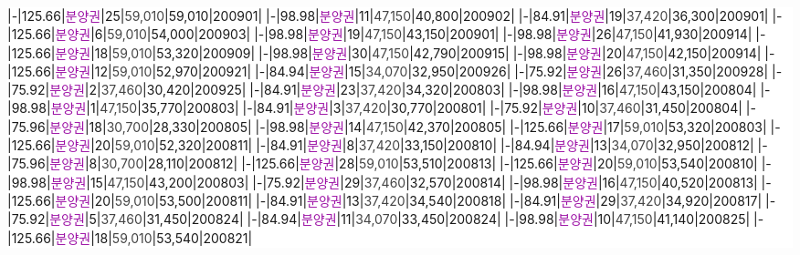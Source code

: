 |-|125.66|<span style="color:#9C11A5">분양권</span>|25|<span style="color:#444444">59,010</span>|59,010|200901|
|-|98.98|<span style="color:#9C11A5">분양권</span>|11|<span style="color:#444444">47,150</span>|40,800|200902|
|-|84.91|<span style="color:#9C11A5">분양권</span>|19|<span style="color:#444444">37,420</span>|36,300|200901|
|-|125.66|<span style="color:#9C11A5">분양권</span>|6|<span style="color:#444444">59,010</span>|54,000|200903|
|-|98.98|<span style="color:#9C11A5">분양권</span>|19|<span style="color:#444444">47,150</span>|43,150|200901|
|-|98.98|<span style="color:#9C11A5">분양권</span>|26|<span style="color:#444444">47,150</span>|41,930|200914|
|-|125.66|<span style="color:#9C11A5">분양권</span>|18|<span style="color:#444444">59,010</span>|53,320|200909|
|-|98.98|<span style="color:#9C11A5">분양권</span>|30|<span style="color:#444444">47,150</span>|42,790|200915|
|-|98.98|<span style="color:#9C11A5">분양권</span>|20|<span style="color:#444444">47,150</span>|42,150|200914|
|-|125.66|<span style="color:#9C11A5">분양권</span>|12|<span style="color:#444444">59,010</span>|52,970|200921|
|-|84.94|<span style="color:#9C11A5">분양권</span>|15|<span style="color:#444444">34,070</span>|32,950|200926|
|-|75.92|<span style="color:#9C11A5">분양권</span>|26|<span style="color:#444444">37,460</span>|31,350|200928|
|-|75.92|<span style="color:#9C11A5">분양권</span>|2|<span style="color:#444444">37,460</span>|30,420|200925|
|-|84.91|<span style="color:#9C11A5">분양권</span>|23|<span style="color:#444444">37,420</span>|34,320|200803|
|-|98.98|<span style="color:#9C11A5">분양권</span>|16|<span style="color:#444444">47,150</span>|43,150|200804|
|-|98.98|<span style="color:#9C11A5">분양권</span>|1|<span style="color:#444444">47,150</span>|35,770|200803|
|-|84.91|<span style="color:#9C11A5">분양권</span>|3|<span style="color:#444444">37,420</span>|30,770|200801|
|-|75.92|<span style="color:#9C11A5">분양권</span>|10|<span style="color:#444444">37,460</span>|31,450|200804|
|-|75.96|<span style="color:#9C11A5">분양권</span>|18|<span style="color:#444444">30,700</span>|28,330|200805|
|-|98.98|<span style="color:#9C11A5">분양권</span>|14|<span style="color:#444444">47,150</span>|42,370|200805|
|-|125.66|<span style="color:#9C11A5">분양권</span>|17|<span style="color:#444444">59,010</span>|53,320|200803|
|-|125.66|<span style="color:#9C11A5">분양권</span>|20|<span style="color:#444444">59,010</span>|52,320|200811|
|-|84.91|<span style="color:#9C11A5">분양권</span>|8|<span style="color:#444444">37,420</span>|33,150|200810|
|-|84.94|<span style="color:#9C11A5">분양권</span>|13|<span style="color:#444444">34,070</span>|32,950|200812|
|-|75.96|<span style="color:#9C11A5">분양권</span>|8|<span style="color:#444444">30,700</span>|28,110|200812|
|-|125.66|<span style="color:#9C11A5">분양권</span>|28|<span style="color:#444444">59,010</span>|53,510|200813|
|-|125.66|<span style="color:#9C11A5">분양권</span>|20|<span style="color:#444444">59,010</span>|53,540|200810|
|-|98.98|<span style="color:#9C11A5">분양권</span>|15|<span style="color:#444444">47,150</span>|43,200|200803|
|-|75.92|<span style="color:#9C11A5">분양권</span>|29|<span style="color:#444444">37,460</span>|32,570|200814|
|-|98.98|<span style="color:#9C11A5">분양권</span>|16|<span style="color:#444444">47,150</span>|40,520|200813|
|-|125.66|<span style="color:#9C11A5">분양권</span>|20|<span style="color:#444444">59,010</span>|53,500|200811|
|-|84.91|<span style="color:#9C11A5">분양권</span>|13|<span style="color:#444444">37,420</span>|34,540|200818|
|-|84.91|<span style="color:#9C11A5">분양권</span>|29|<span style="color:#444444">37,420</span>|34,920|200817|
|-|75.92|<span style="color:#9C11A5">분양권</span>|5|<span style="color:#444444">37,460</span>|31,450|200824|
|-|84.94|<span style="color:#9C11A5">분양권</span>|11|<span style="color:#444444">34,070</span>|33,450|200824|
|-|98.98|<span style="color:#9C11A5">분양권</span>|10|<span style="color:#444444">47,150</span>|41,140|200825|
|-|125.66|<span style="color:#9C11A5">분양권</span>|18|<span style="color:#444444">59,010</span>|53,540|200821|